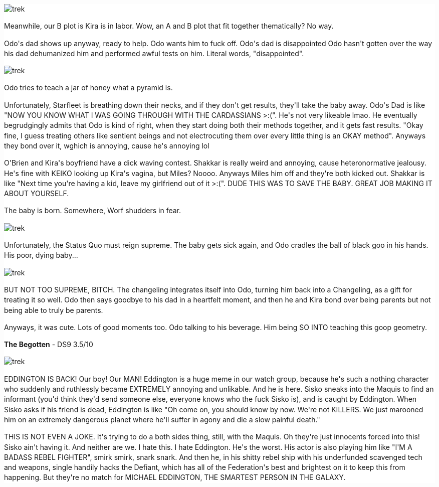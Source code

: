 <img src="https://imgur.com/HRhZ9RO.png" alt="trek">

Meanwhile, our B plot is Kira is in labor. Wow, an A and B plot that fit together thematically? No way.

Odo's dad shows up anyway, ready to help. Odo wants him to fuck off. Odo's dad is disappointed Odo hasn't gotten over the way his dad dehumanized him and performed awful tests on him. Literal words, "disappointed".

<img src="https://imgur.com/RRP5elB.png" alt="trek">

Odo tries to teach a jar of honey what a pyramid is. 

Unfortunately, Starfleet is breathing down their necks, and if they don't get results, they'll take the baby away. Odo's Dad is like "NOW YOU KNOW WHAT I WAS GOING THROUGH WITH THE CARDASSIANS >:(". He's not very likeable lmao. He eventually begrudgingly admits that Odo is kind of right, when they start doing both their methods together, and it gets fast results. "Okay fine, I guess treating others like sentient beings and not electrocuting them over every little thing is an OKAY method". Anyways they bond over it, wghich is annoying, cause he's annoying lol

O'Brien and Kira's boyfriend have a dick waving contest. Shakkar is really weird and annoying, cause heteronormative jealousy. He's fine with KEIKO looking up Kira's vagina, but Miles? Noooo. Anyways Miles him off and they're both kicked out. Shakkar is like "Next time you're having a kid, leave my girlfriend out of it >:(". DUDE THIS WAS TO SAVE THE BABY. GREAT JOB MAKING IT ABOUT YOURSELF.

The baby is born. Somewhere, Worf shudders in fear.

<img src="https://imgur.com/YLEIpMQ.png" alt="trek">

Unfortunately, the Status Quo must reign supreme. The baby gets sick again, and Odo cradles the ball of black goo in his hands. His poor, dying baby...

<img src="https://imgur.com/MNxOt5B.png" alt="trek">

BUT NOT TOO SUPREME, BITCH. The changeling integrates itself into Odo, turning him back into a Changeling, as a gift for treating it so well. Odo then says goodbye to his dad in a heartfelt moment, and then he and Kira bond over being parents but not being able to truly be parents.

Anyways, it was cute. Lots of good moments too. Odo talking to his beverage. Him being SO INTO teaching this goop geometry. 


**The Begotten** - DS9
3.5/10

<img src="https://imgur.com/oyOeq6B.png" alt="trek">

EDDINGTON IS BACK! Our boy! Our MAN! Eddington is a huge meme in our watch group, because he's such a nothing character who suddenly and ruthlessly became EXTREMELY annoying and unlikable. And he is here. Sisko sneaks into the Maquis to find an informant (you'd think they'd send someone else, everyone knows who the fuck Sisko is), and is caught by Eddington. When Sisko asks if his friend is dead, Eddington is like "Oh come on, you should know by now. We're not KILLERS. We just marooned him on an extremely dangerous planet where he'll suffer in agony and die a slow painful death."

THIS IS NOT EVEN A JOKE. It's trying to do a both sides thing, still, with the Maquis. Oh they're just innocents forced into this! Sisko ain't having it. And neither are we. I hate this. I hate Eddington. He's the worst. His actor is also playing him like "I'M A BADASS REBEL FIGHTER", smirk smirk, snark snark. And then he, in his shitty rebel ship with his underfunded scavenged tech and weapons, single handily hacks the Defiant, which has all of the Federation's best and brightest on it to keep this from happening. But they're no match for MICHAEL EDDINGTON, THE SMARTEST PERSON IN THE GALAXY.
